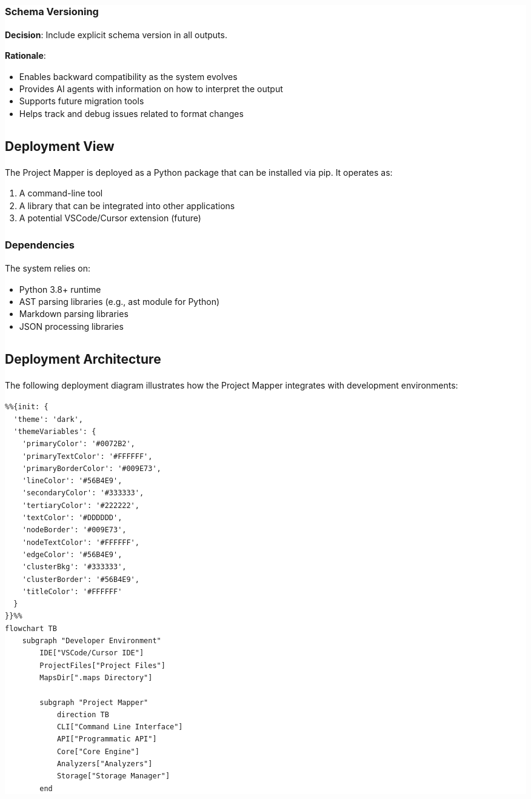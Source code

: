 ### Schema Versioning

**Decision**: Include explicit schema version in all outputs.

**Rationale**:

- Enables backward compatibility as the system evolves
- Provides AI agents with information on how to interpret the output
- Supports future migration tools
- Helps track and debug issues related to format changes

## Deployment View

The Project Mapper is deployed as a Python package that can be installed via pip. It operates as:

1. A command-line tool
2. A library that can be integrated into other applications
3. A potential VSCode/Cursor extension (future)

### Dependencies

The system relies on:

- Python 3.8+ runtime
- AST parsing libraries (e.g., ast module for Python)
- Markdown parsing libraries
- JSON processing libraries

## Deployment Architecture

The following deployment diagram illustrates how the Project Mapper integrates with development environments:

```mermaid
%%{init: {
  'theme': 'dark',
  'themeVariables': {
    'primaryColor': '#0072B2',
    'primaryTextColor': '#FFFFFF',
    'primaryBorderColor': '#009E73',
    'lineColor': '#56B4E9',
    'secondaryColor': '#333333',
    'tertiaryColor': '#222222',
    'textColor': '#DDDDDD',
    'nodeBorder': '#009E73',
    'nodeTextColor': '#FFFFFF',
    'edgeColor': '#56B4E9',
    'clusterBkg': '#333333',
    'clusterBorder': '#56B4E9',
    'titleColor': '#FFFFFF'
  }
}}%%
flowchart TB
    subgraph "Developer Environment"
        IDE["VSCode/Cursor IDE"]
        ProjectFiles["Project Files"]
        MapsDir[".maps Directory"]

        subgraph "Project Mapper"
            direction TB
            CLI["Command Line Interface"]
            API["Programmatic API"]
            Core["Core Engine"]
            Analyzers["Analyzers"]
            Storage["Storage Manager"]
        end
```